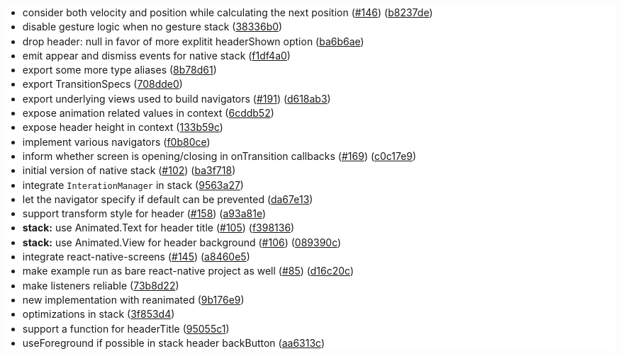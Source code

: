 * consider both velocity and position while calculating the next position ([#146](https://github.com/panukettu/react-navigation/tree/master/packages/stack/issues/146)) ([b8237de](https://github.com/panukettu/react-navigation/tree/master/packages/stack/commit/b8237dec1b1cc619d8a1c0194a6aa457e684a719))
* disable gesture logic when no gesture stack ([38336b0](https://github.com/panukettu/react-navigation/tree/master/packages/stack/commit/38336b02902c1e9722314735c8b105112feef841))
* drop header: null in favor of more explitit headerShown option ([ba6b6ae](https://github.com/panukettu/react-navigation/tree/master/packages/stack/commit/ba6b6ae025de2d586229fa8b09b9dd5732af94bd))
* emit appear and dismiss events for native stack ([f1df4a0](https://github.com/panukettu/react-navigation/tree/master/packages/stack/commit/f1df4a080877b3642e748a41a5ffc2da8c449a8c))
* export some more type aliases ([8b78d61](https://github.com/panukettu/react-navigation/tree/master/packages/stack/commit/8b78d617c05cddef7161ab5519008543adc1bd46))
* export TransitionSpecs ([708dde0](https://github.com/panukettu/react-navigation/tree/master/packages/stack/commit/708dde0e47c9e54030093772481f5d32781b5eec))
* export underlying views used to build navigators ([#191](https://github.com/panukettu/react-navigation/tree/master/packages/stack/issues/191)) ([d618ab3](https://github.com/panukettu/react-navigation/tree/master/packages/stack/commit/d618ab382ecc5eccbcd5faa89e76f9ed2d75f405))
* expose animation related values in context ([6cddb52](https://github.com/panukettu/react-navigation/tree/master/packages/stack/commit/6cddb5238c0b1e37238c85c76e2ecb1f81517c19))
* expose header height in context ([133b59c](https://github.com/panukettu/react-navigation/tree/master/packages/stack/commit/133b59cd175ddc899dff3b56bf3a0514c0c91ae6))
* implement various navigators ([f0b80ce](https://github.com/panukettu/react-navigation/tree/master/packages/stack/commit/f0b80ce0f64fb77c1c2ff8130ee353b749559828))
* inform whether screen is opening/closing in onTransition callbacks ([#169](https://github.com/panukettu/react-navigation/tree/master/packages/stack/issues/169)) ([c0c17e9](https://github.com/panukettu/react-navigation/tree/master/packages/stack/commit/c0c17e9affecbaa90401fa0971cce8c4f471aca3))
* initial version of native stack ([#102](https://github.com/panukettu/react-navigation/tree/master/packages/stack/issues/102)) ([ba3f718](https://github.com/panukettu/react-navigation/tree/master/packages/stack/commit/ba3f718ab3868ddd5754b22945a867fdf7e93b7f))
* integrate `InterationManager` in stack ([9563a27](https://github.com/panukettu/react-navigation/tree/master/packages/stack/commit/9563a27284b9be7c84380ad44c8c2cd9defcee8e))
* let the navigator specify if default can be prevented ([da67e13](https://github.com/panukettu/react-navigation/tree/master/packages/stack/commit/da67e134d2157201360427d3c10da24f24cae7aa))
* support transform style for header ([#158](https://github.com/panukettu/react-navigation/tree/master/packages/stack/issues/158)) ([a93a81e](https://github.com/panukettu/react-navigation/tree/master/packages/stack/commit/a93a81e5d3574b517f636104feea685f04b280f7))
* **stack:** use Animated.Text for header title ([#105](https://github.com/panukettu/react-navigation/tree/master/packages/stack/issues/105)) ([f398136](https://github.com/panukettu/react-navigation/tree/master/packages/stack/commit/f39813626ae638e480834871fed72a8650f10f5c))
* **stack:** use Animated.View for header background ([#106](https://github.com/panukettu/react-navigation/tree/master/packages/stack/issues/106)) ([089390c](https://github.com/panukettu/react-navigation/tree/master/packages/stack/commit/089390ce878954a66e1efe4cdd41756bf9a904ac))
* integrate react-native-screens ([#145](https://github.com/panukettu/react-navigation/tree/master/packages/stack/issues/145)) ([a8460e5](https://github.com/panukettu/react-navigation/tree/master/packages/stack/commit/a8460e5a9c14515a71e9c352205e1b48d80a1c10))
* make example run as bare react-native project as well ([#85](https://github.com/panukettu/react-navigation/tree/master/packages/stack/issues/85)) ([d16c20c](https://github.com/panukettu/react-navigation/tree/master/packages/stack/commit/d16c20cd390000cd960ad753001386142eb9e281))
* make listeners reliable ([73b8d22](https://github.com/panukettu/react-navigation/tree/master/packages/stack/commit/73b8d220ada1212361df9e532f8c6eda62162708))
* new implementation with reanimated ([9b176e9](https://github.com/panukettu/react-navigation/tree/master/packages/stack/commit/9b176e9dc8304f4c3007b3a0d3f6e621c399965f))
* optimizations in stack ([3f853d4](https://github.com/panukettu/react-navigation/tree/master/packages/stack/commit/3f853d458f79a6abe30425a773d368ebf4d37680))
* support a function for headerTitle ([95055c1](https://github.com/panukettu/react-navigation/tree/master/packages/stack/commit/95055c1658e5a7cdb645050d329d7acc84882d11))
* useForeground if possible in stack header backButton ([aa6313c](https://github.com/panukettu/react-navigation/tree/master/packages/stack/commit/aa6313c0e93d8ef031782c1da59f8b0098bfedfe))

